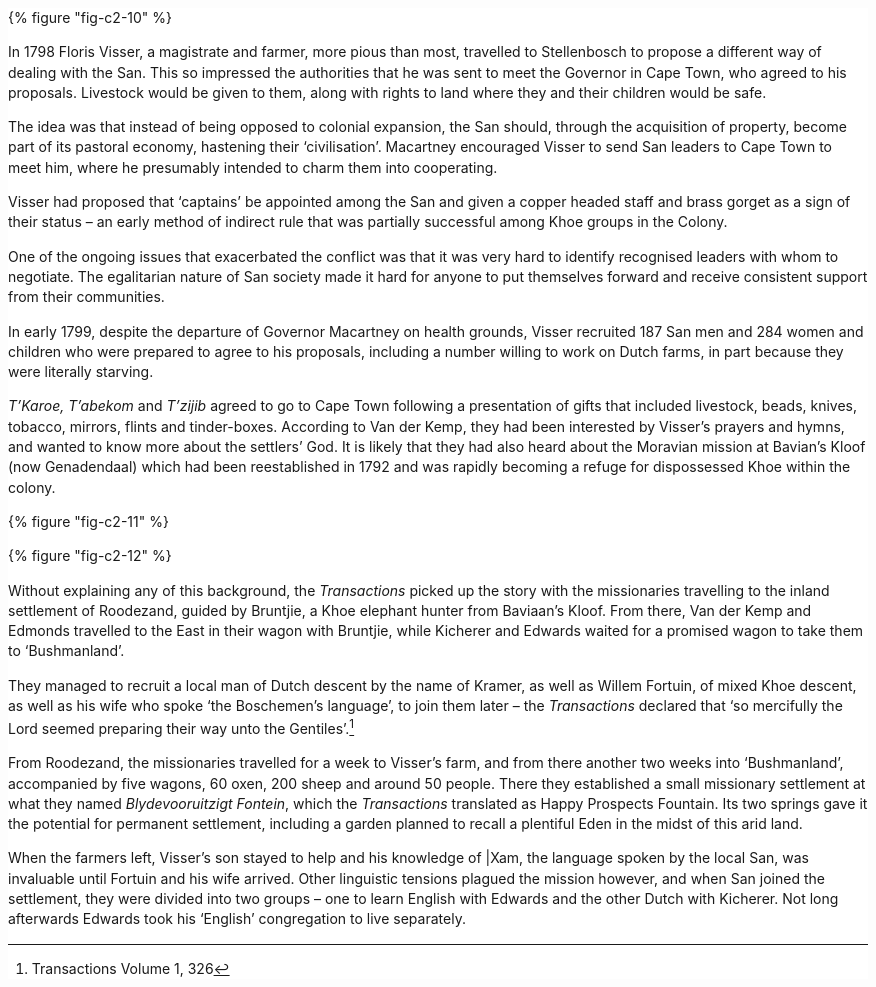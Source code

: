 {% figure "fig-c2-10" %}

In 1798 Floris Visser, a magistrate and farmer, more pious than most, travelled to Stellenbosch to propose a different way of dealing with the San. This so impressed the authorities that he was sent to meet the Governor in Cape Town, who agreed to his proposals. Livestock would be given to them, along with rights to land where they and their children would be safe.

The idea was that instead of being opposed to colonial expansion, the San should, through the acquisition of property, become part of its pastoral economy, hastening their ‘civilisation’. Macartney encouraged Visser to send San leaders to Cape Town to meet him, where he presumably intended to charm them into cooperating.

Visser had proposed that ‘captains’ be appointed among the San and given a copper headed staff and brass gorget as a sign of their status – an early method of indirect rule that was partially successful among Khoe groups in the Colony.

One of the ongoing issues that exacerbated the conflict was that it was very hard to identify recognised leaders with whom to negotiate. The egalitarian nature of San society made it hard for anyone to put themselves forward and receive consistent support from their communities.

In early 1799, despite the departure of Governor Macartney on health grounds, Visser recruited 187 San men and 284 women and children who were prepared to agree to his proposals, including a number willing to work on Dutch farms, in part because they were literally starving.

_T’Karoe,  T’abekom_ and _T’zijib_ agreed to go to Cape Town following a presentation of gifts that included livestock, beads, knives, tobacco, mirrors, flints and tinder-boxes. According to Van der Kemp, they had been interested by Visser’s prayers and hymns, and wanted to know more about the settlers’ God. It is likely that they had also heard about the Moravian mission at Bavian’s Kloof (now Genadendaal) which had been reestablished in 1792 and was rapidly becoming a refuge for dispossessed Khoe within the colony.

{% figure "fig-c2-11" %}

{% figure "fig-c2-12" %}

Without explaining any of this background, the _Transactions_ picked up the story with the missionaries travelling to the inland settlement of Roodezand, guided by Bruntjie, a Khoe elephant hunter from Baviaan’s Kloof. From there, Van der Kemp and Edmonds travelled to the East in their wagon with Bruntjie, while Kicherer and Edwards waited for a promised wagon to take them to ‘Bushmanland’.

They managed to recruit a local man of Dutch descent by the name of Kramer, as well as Willem Fortuin, of mixed Khoe descent, as well as his wife who spoke ‘the Boschemen’s language’, to join them later – the _Transactions_ declared that ‘so mercifully the Lord seemed preparing their way unto the Gentiles’.[^13]

From Roodezand, the missionaries travelled for a week to Visser’s farm, and from there another two weeks into ‘Bushmanland’, accompanied by five wagons, 60 oxen, 200 sheep and around 50 people. There they established a small missionary settlement at what they named _Blydevooruitzigt Fontein_, which the _Transactions_ translated as Happy Prospects Fountain. Its two springs gave it the potential for permanent settlement, including a garden planned to recall a plentiful Eden in the midst of this arid land.

When the farmers left, Visser’s son stayed to help and his knowledge of |Xam, the language spoken by the local San, was invaluable until Fortuin and his wife arrived. Other linguistic tensions plagued the mission however, and when San joined the settlement, they were divided into two groups – one to learn English with Edwards and the other Dutch with Kicherer. Not long afterwards Edwards took his ‘English’ congregation to live separately.


[^1]: Jensz, Felicity, and Hanna Acke. “The Form and Function of Nineteenth-Century Missionary Periodicals: Introduction.” _Church History_ 82, no. 2 (2013): 368-73. <https://doi.org/10.1017/s0009640713000036>.  
[^2]: Sivasundaram, Sujit. _Nature and the Godly Empire : Science and Evangelical Mission in the Pacific, 1795-1850._Cambridge Social and Cultural Histories ; 7. Cambridge ; New York: Cambridge University Press, 2005, 105-110.  
[^3]: Elbourne, Elizabeth. _Blood Ground : Colonialism, Missions, and the Contest for Christianity in the Cape Colony and Britain, 1799-1853._ Mcgill-Queen’s Studies in the History of Religion. Series Two ; 19. Montreal: McGill-Queen’s University Press, 2002, 126.  
[^4]: <http://www.ephemera-society.org.uk/items/2012/apr12.html>  
[^5]: Evangelical Magazine 1804, p.517  
[^6]: Transactions Volume 2, v-vii  
[^7]: _The Converted Hottentots._ Vol. The Cottage Library of Christian Knowledge, a new series of religious tracts. London, 1804, 2.  
[^8]: Transactions Volume 1, iv  
[^9]: Transactions Volume 1, xvi  
[^10]: Transactions Volume 1, 325; Missionary Magazine, 21 Octiber 1799, 477  
[^11]: Transactions Volume 1, 369  
[^12]: Barrow, John. _An Account of Travels into the Interior of Southern Africa in the Years 1798 and 1798._ T. Cadell & W. Davies, 1801, 85.
[^13]: Transactions Volume 1, 326  
[^14]: Transactions Volume 1, 329  
[^15]: Transactions Volume 1, 336  
[^16]: Transactions Volume 1, 331  
[^17]: Transactions Volume 1, 337  
[^18]: Elbourne, Elizabeth. _Blood Ground : Colonialism, Missions, and the Contest for Christianity in the Cape Colony and Britain, 1799-1853._ Mcgill-Queen’s Studies in the History of Religion. Series Two ; 19. Montreal: McGill-Queen’s University Press, 2002.  
[^19]: Transactions Volume 2, 9  
[^20]: Transactions Volume 2, 6-7  
[^21]: Transactions Volume 2, 3  
[^22]: Evangelical Magazine 1804, p.547  
[^23]: Lichtenstein, H. _Travels in Southern Africa in the Years 1803, 1804, 1805 and 1806._ Cape Town: Van Riebeeck Society (1928), 1812, 183-6.